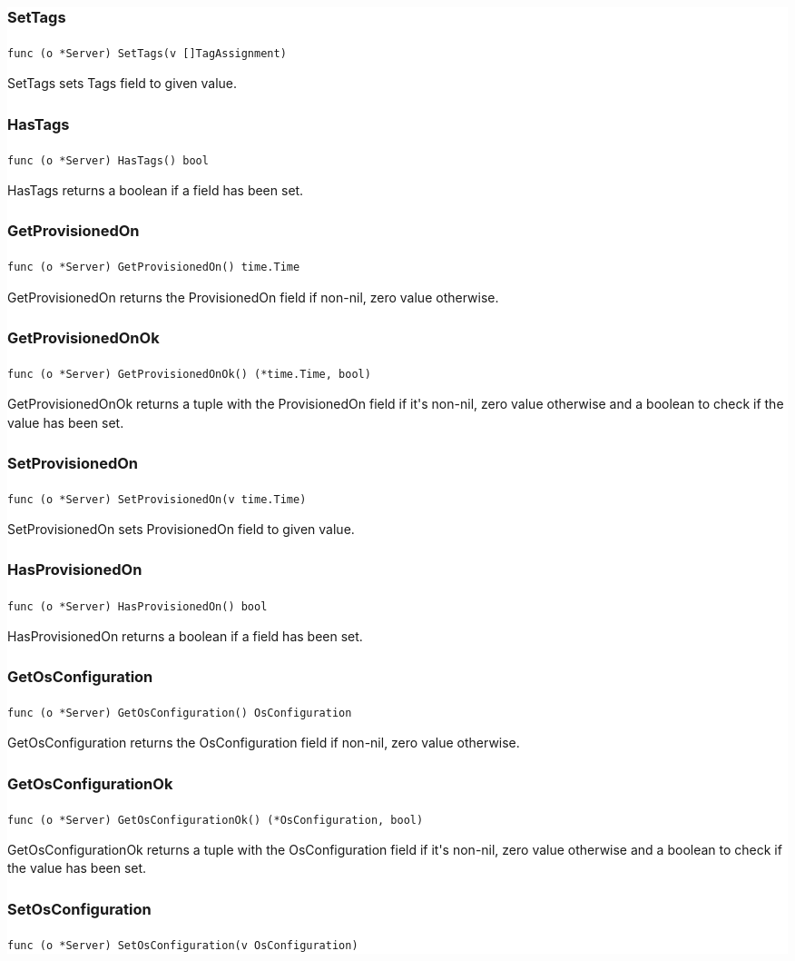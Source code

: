 ### SetTags

`func (o *Server) SetTags(v []TagAssignment)`

SetTags sets Tags field to given value.

### HasTags

`func (o *Server) HasTags() bool`

HasTags returns a boolean if a field has been set.

### GetProvisionedOn

`func (o *Server) GetProvisionedOn() time.Time`

GetProvisionedOn returns the ProvisionedOn field if non-nil, zero value otherwise.

### GetProvisionedOnOk

`func (o *Server) GetProvisionedOnOk() (*time.Time, bool)`

GetProvisionedOnOk returns a tuple with the ProvisionedOn field if it's non-nil, zero value otherwise
and a boolean to check if the value has been set.

### SetProvisionedOn

`func (o *Server) SetProvisionedOn(v time.Time)`

SetProvisionedOn sets ProvisionedOn field to given value.

### HasProvisionedOn

`func (o *Server) HasProvisionedOn() bool`

HasProvisionedOn returns a boolean if a field has been set.

### GetOsConfiguration

`func (o *Server) GetOsConfiguration() OsConfiguration`

GetOsConfiguration returns the OsConfiguration field if non-nil, zero value otherwise.

### GetOsConfigurationOk

`func (o *Server) GetOsConfigurationOk() (*OsConfiguration, bool)`

GetOsConfigurationOk returns a tuple with the OsConfiguration field if it's non-nil, zero value otherwise
and a boolean to check if the value has been set.

### SetOsConfiguration

`func (o *Server) SetOsConfiguration(v OsConfiguration)`
